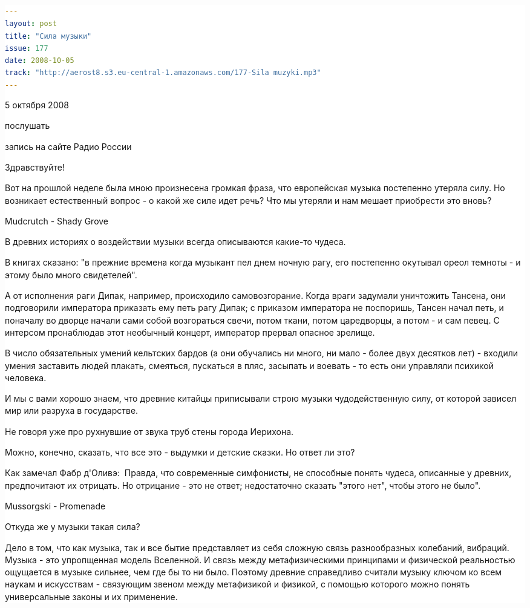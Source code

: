 ```yaml
---
layout: post
title: "Сила музыки"
issue: 177
date: 2008-10-05
track: "http://aerost8.s3.eu-central-1.amazonaws.com/177-Sila muzyki.mp3"
---
```


5 октября 2008

послушать

запись на сайте Радио России

Здравствуйте!

Вот на прошлой неделе была мною произнесена громкая фраза, что европейская музыка постепенно утеряла силу. Но возникает естественный вопрос - о какой же силе идет речь? Что мы утеряли и нам мешает приобрести это вновь?

Mudcrutch - Shady Grove

В древних историях о воздействии музыки всегда описываются какие-то чудеса.

В книгах сказано: "в прежние времена когда музыкант пел днем ночную рагу, его постепенно окутывал ореол темноты - и этому было много свидетелей".

А от исполнения раги Дипак, например, происходило самовозгорание. Когда враги задумали уничтожить Тансена, они подговорили императора приказать ему петь рагу Дипак; с приказом императора не поспоришь, Тансен начал петь, и поначалу во дворце начали сами собой возгораться свечи, потом ткани, потом царедворцы, а потом - и сам певец. С интерсом пронаблюдав этот необычный концерт, император прервал опасное зрелище.

В число обязательных умений кельтских бардов (а они обучались ни много, ни мало - более двух десятков лет) - входили умения заставить людей плакать, смеяться, пускаться в пляс, засыпать и воевать - то есть они управляли психикой человека.

И мы с вами хорошо знаем, что древние китайцы приписывали строю музыки чудодейственную силу, от которой зависел мир или разруха в государстве.

Не говоря уже про рухнувшие от звука труб стены города Иерихона.

Можно, конечно, сказать, что все это - выдумки и детские сказки. Но ответ ли это?

Как замечал Фабр д'Оливэ:  Правда, что современные симфонисты, не способные понять чудеса, описанные у древних, предпочитают их отрицать. Но отрицание - это не ответ; недостаточно сказать "этого нет", чтобы этого не было".

Mussorgski - Promenade

Откуда же у музыки такая сила?

Дело в том, что как музыка, так и все бытие представляет из себя сложную связь разнообразных колебаний, вибраций. Музыка - это упропщенная модель Вселенной. И связь между метафизическими принципами и физической реальностью ощущается в музыке сильнее, чем где бы то ни было. Поэтому древние справедливо считали музыку ключом ко всем наукам и искусствам - связующим звеном между метафизикой и физикой, с помощью которого можно понять универсальные законы и их применение.

